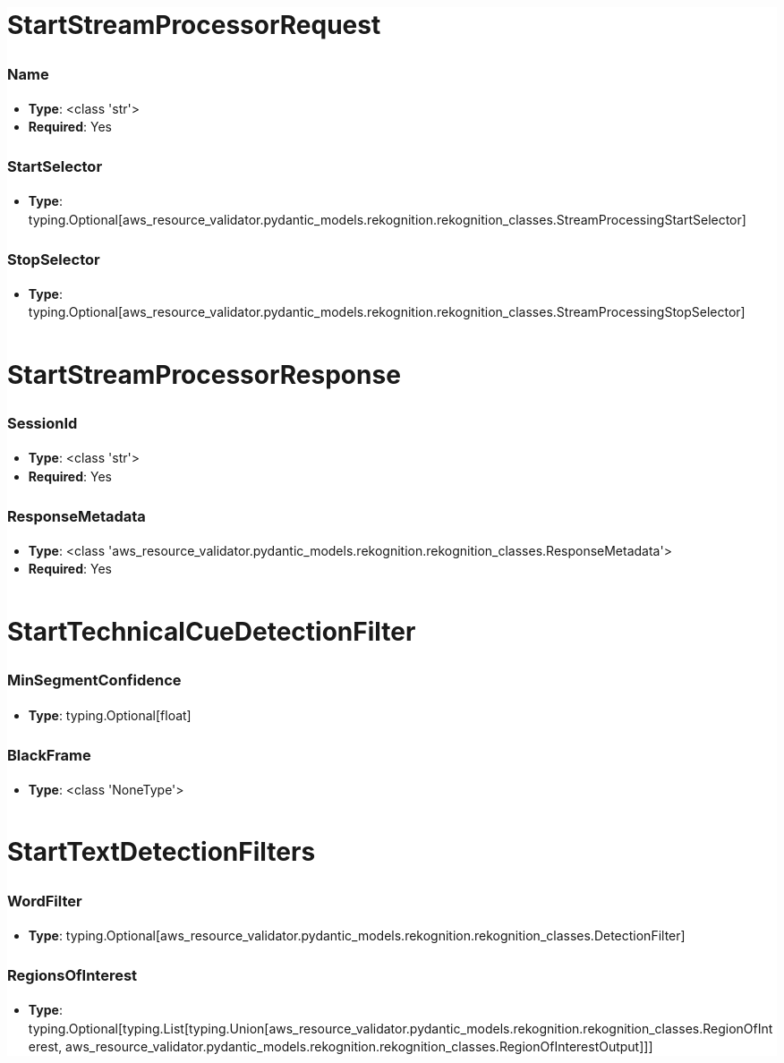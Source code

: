 
# StartStreamProcessorRequest

### Name
- **Type**: <class 'str'>
- **Required**: Yes

### StartSelector
- **Type**: typing.Optional[aws_resource_validator.pydantic_models.rekognition.rekognition_classes.StreamProcessingStartSelector]

### StopSelector
- **Type**: typing.Optional[aws_resource_validator.pydantic_models.rekognition.rekognition_classes.StreamProcessingStopSelector]


# StartStreamProcessorResponse

### SessionId
- **Type**: <class 'str'>
- **Required**: Yes

### ResponseMetadata
- **Type**: <class 'aws_resource_validator.pydantic_models.rekognition.rekognition_classes.ResponseMetadata'>
- **Required**: Yes


# StartTechnicalCueDetectionFilter

### MinSegmentConfidence
- **Type**: typing.Optional[float]

### BlackFrame
- **Type**: <class 'NoneType'>


# StartTextDetectionFilters

### WordFilter
- **Type**: typing.Optional[aws_resource_validator.pydantic_models.rekognition.rekognition_classes.DetectionFilter]

### RegionsOfInterest
- **Type**: typing.Optional[typing.List[typing.Union[aws_resource_validator.pydantic_models.rekognition.rekognition_classes.RegionOfInterest, aws_resource_validator.pydantic_models.rekognition.rekognition_classes.RegionOfInterestOutput]]]

